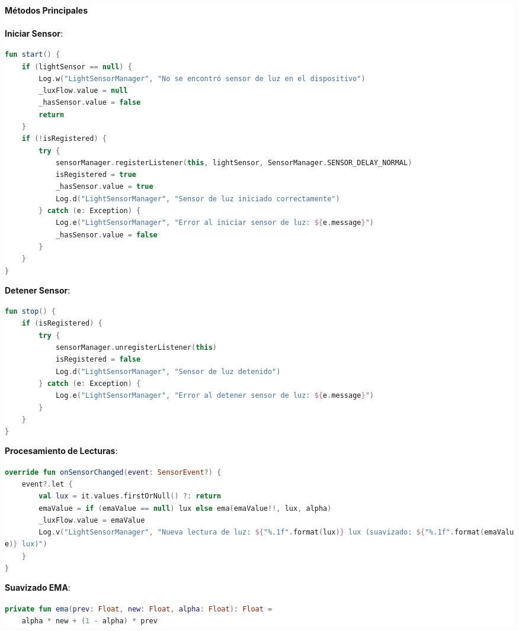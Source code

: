 #### Métodos Principales

**Iniciar Sensor**:
```kotlin
fun start() {
    if (lightSensor == null) {
        Log.w("LightSensorManager", "No se encontró sensor de luz en el dispositivo")
        _luxFlow.value = null
        _hasSensor.value = false
        return
    }
    if (!isRegistered) {
        try {
            sensorManager.registerListener(this, lightSensor, SensorManager.SENSOR_DELAY_NORMAL)
            isRegistered = true
            _hasSensor.value = true
            Log.d("LightSensorManager", "Sensor de luz iniciado correctamente")
        } catch (e: Exception) {
            Log.e("LightSensorManager", "Error al iniciar sensor de luz: ${e.message}")
            _hasSensor.value = false
        }
    }
}
```

**Detener Sensor**:
```kotlin
fun stop() {
    if (isRegistered) {
        try {
            sensorManager.unregisterListener(this)
            isRegistered = false
            Log.d("LightSensorManager", "Sensor de luz detenido")
        } catch (e: Exception) {
            Log.e("LightSensorManager", "Error al detener sensor de luz: ${e.message}")
        }
    }
}
```

**Procesamiento de Lecturas**:
```kotlin
override fun onSensorChanged(event: SensorEvent?) {
    event?.let {
        val lux = it.values.firstOrNull() ?: return
        emaValue = if (emaValue == null) lux else ema(emaValue!!, lux, alpha)
        _luxFlow.value = emaValue
        Log.v("LightSensorManager", "Nueva lectura de luz: ${"%.1f".format(lux)} lux (suavizado: ${"%.1f".format(emaValue)} lux)")
    }
}
```

**Suavizado EMA**:
```kotlin
private fun ema(prev: Float, new: Float, alpha: Float): Float =
    alpha * new + (1 - alpha) * prev
```
